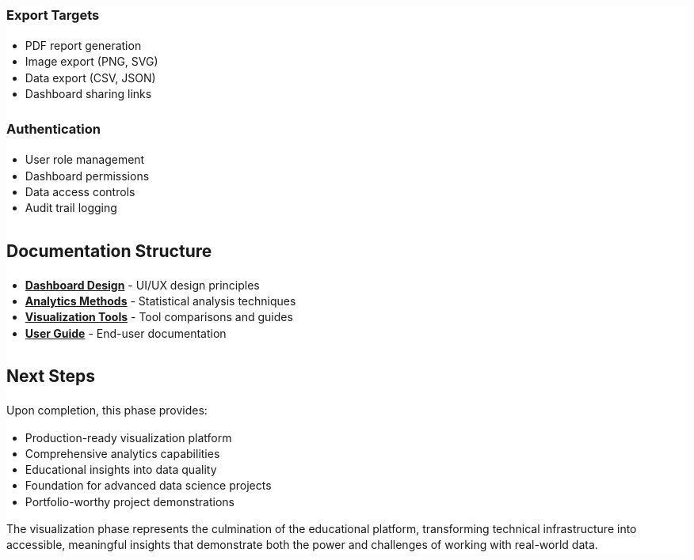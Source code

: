 ### Export Targets
- PDF report generation
- Image export (PNG, SVG)
- Data export (CSV, JSON)
- Dashboard sharing links

### Authentication
- User role management
- Dashboard permissions
- Data access controls
- Audit trail logging

## Documentation Structure

- **[Dashboard Design](./dashboard-design.md)** - UI/UX design principles
- **[Analytics Methods](./analytics-methods.md)** - Statistical analysis techniques
- **[Visualization Tools](./visualization-tools.md)** - Tool comparisons and guides
- **[User Guide](./user-guide.md)** - End-user documentation

## Next Steps

Upon completion, this phase provides:
- Production-ready visualization platform
- Comprehensive analytics capabilities
- Educational insights into data quality
- Foundation for advanced data science projects
- Portfolio-worthy project demonstrations

The visualization phase represents the culmination of the educational platform, transforming technical infrastructure into accessible, meaningful insights that demonstrate both the power and challenges of working with real-world data.
